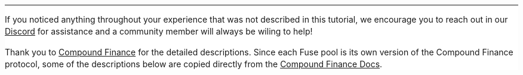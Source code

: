 ------

If you noticed anything throughout your experience that was not described in this tutorial, we encourage you to reach out in our [Discord](Discord.xjfjfjdf) for assistance and a community member will always be wiling to help!

Thank you to [Compound Finance](Compound.Finance) for the detailed descriptions. Since each Fuse pool is its own version of the Compound Finance protocol, some of the descriptions below are copied directly from the [Compound Finance Docs](https://compound.finance/docs). 

